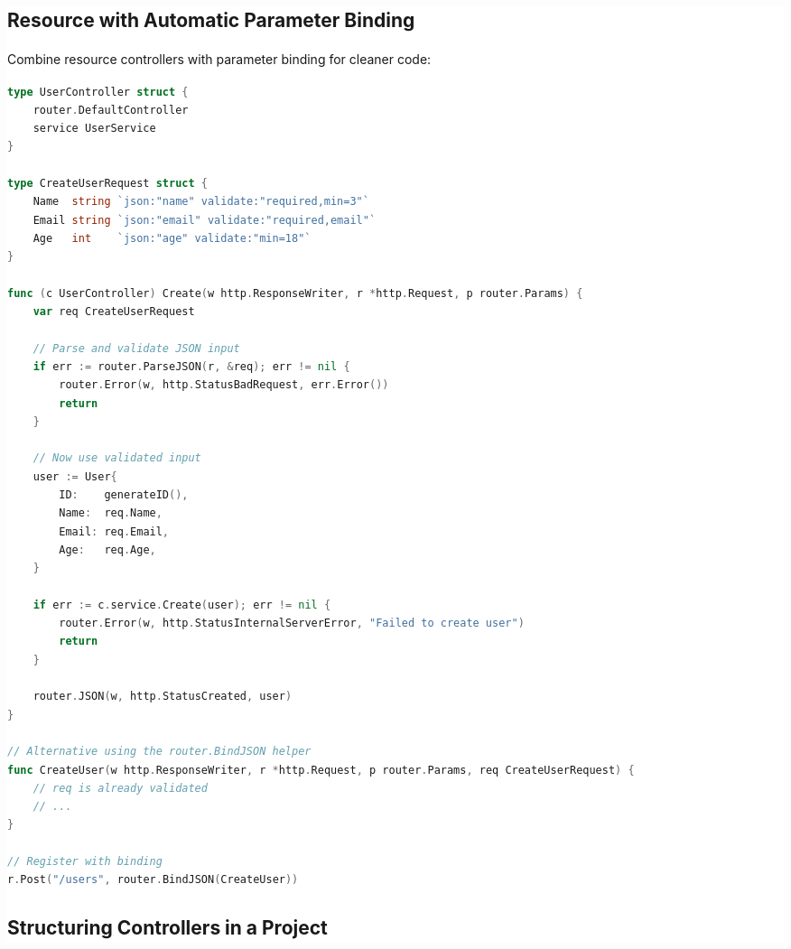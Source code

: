 ## Resource with Automatic Parameter Binding

Combine resource controllers with parameter binding for cleaner code:

```go
type UserController struct {
    router.DefaultController
    service UserService
}

type CreateUserRequest struct {
    Name  string `json:"name" validate:"required,min=3"`
    Email string `json:"email" validate:"required,email"`
    Age   int    `json:"age" validate:"min=18"`
}

func (c UserController) Create(w http.ResponseWriter, r *http.Request, p router.Params) {
    var req CreateUserRequest
    
    // Parse and validate JSON input
    if err := router.ParseJSON(r, &req); err != nil {
        router.Error(w, http.StatusBadRequest, err.Error())
        return
    }
    
    // Now use validated input
    user := User{
        ID:    generateID(),
        Name:  req.Name,
        Email: req.Email,
        Age:   req.Age,
    }
    
    if err := c.service.Create(user); err != nil {
        router.Error(w, http.StatusInternalServerError, "Failed to create user")
        return
    }
    
    router.JSON(w, http.StatusCreated, user)
}

// Alternative using the router.BindJSON helper
func CreateUser(w http.ResponseWriter, r *http.Request, p router.Params, req CreateUserRequest) {
    // req is already validated
    // ...
}

// Register with binding
r.Post("/users", router.BindJSON(CreateUser))
```

## Structuring Controllers in a Project
